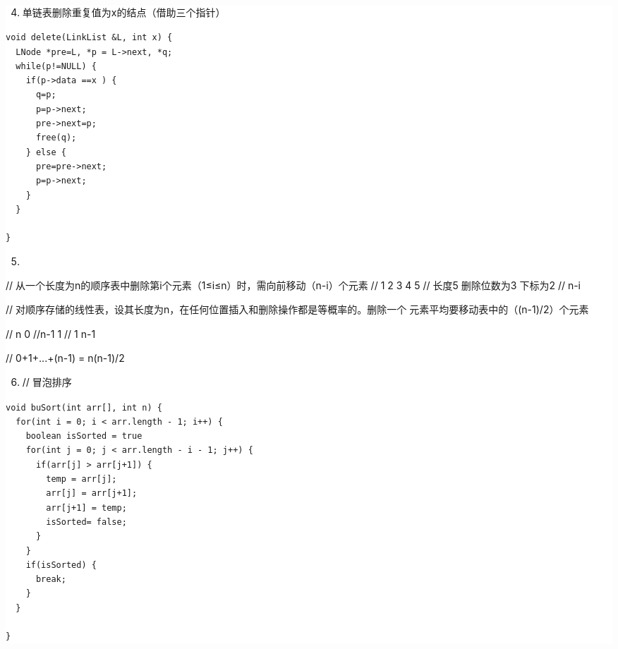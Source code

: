 4. 单链表删除重复值为x的结点（借助三个指针）

```
void delete(LinkList &L, int x) {
  LNode *pre=L, *p = L->next, *q;
  while(p!=NULL) {
    if(p->data ==x ) {
      q=p;
      p=p->next;
      pre->next=p;
      free(q);
    } else {
      pre=pre->next;
      p=p->next;
    }
  }

}
```

5. 
// 从⼀个⻓度为n的顺序表中删除第i个元素（1≤i≤n）时，需向前移动（n-i）个元素
// 1 2 3 4 5
// 长度5 删除位数为3 下标为2
// n-i

// 对顺序存储的线性表，设其⻓度为n，在任何位置插⼊和删除操作都是等概率的。删除⼀个
元素平均要移动表中的（(n-1)/2）个元素

// n  0
//n-1 1
// 1  n-1

// 0+1+...+(n-1) = n(n-1)/2 


6. // 冒泡排序
```
void buSort(int arr[], int n) {
  for(int i = 0; i < arr.length - 1; i++) {
    boolean isSorted = true
    for(int j = 0; j < arr.length - i - 1; j++) {
      if(arr[j] > arr[j+1]) {
        temp = arr[j];
        arr[j] = arr[j+1];
        arr[j+1] = temp;
        isSorted= false;
      }
    }
    if(isSorted) {
      break;
    }
  }

}
```
